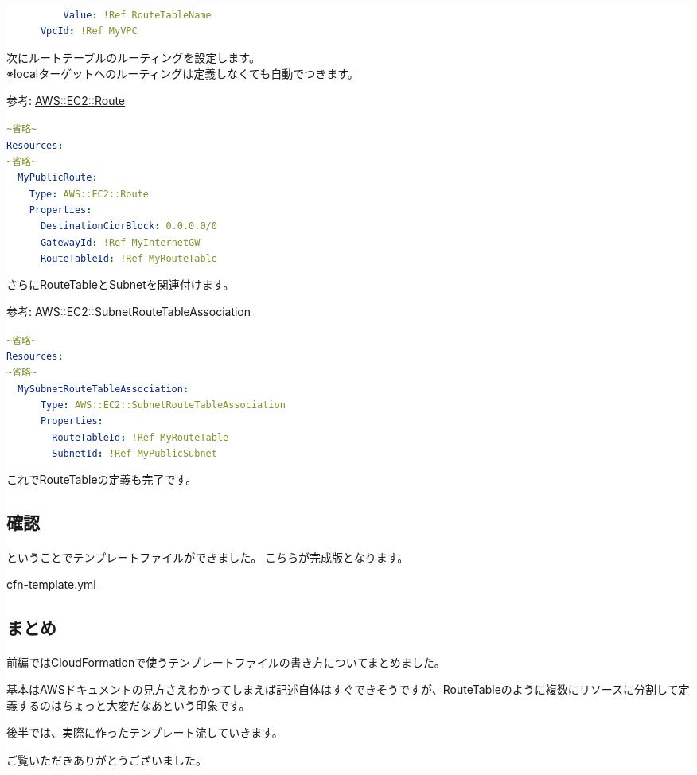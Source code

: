 ```yaml
          Value: !Ref RouteTableName
      VpcId: !Ref MyVPC
```

次にルートテーブルのルーティングを設定します。  
※localターゲットへのルーティングは定義しなくても自動でつきます。

参考: [AWS::EC2::Route](https://docs.aws.amazon.com/ja_jp/AWSCloudFormation/latest/UserGuide/aws-resource-ec2-route.html)

```yaml
~省略~
Resources:
~省略~
  MyPublicRoute:
    Type: AWS::EC2::Route
    Properties: 
      DestinationCidrBlock: 0.0.0.0/0
      GatewayId: !Ref MyInternetGW
      RouteTableId: !Ref MyRouteTable
```

さらにRouteTableとSubnetを関連付けます。

参考: [AWS::EC2::SubnetRouteTableAssociation](https://docs.aws.amazon.com/ja_jp/AWSCloudFormation/latest/UserGuide/aws-resource-ec2-subnet-route-table-assoc.html)

```yaml
~省略~
Resources:
~省略~
  MySubnetRouteTableAssociation:
      Type: AWS::EC2::SubnetRouteTableAssociation
      Properties: 
        RouteTableId: !Ref MyRouteTable
        SubnetId: !Ref MyPublicSubnet
```

これでRouteTableの定義も完了です。
## 確認

ということでテンプレートファイルができました。
こちらが完成版となります。

[cfn-template.yml](https://github.com/sugaya0204/blog/blob/Public/build-vpc-and-pubsub-by-cfn/templates/cfn-template.yml)

## まとめ
前編ではCloudFormationで使うテンプレートファイルの書き方についてまとめました。

基本はAWSドキュメントの見方さえわかってしまえば記述自体はすぐできそうですが、RouteTableのように複数にリソースに分割して定義するのはちょっと大変だなあという印象です。

後半では、実際に作ったテンプレート流していきます。

ご覧いただきありがとうございました。
